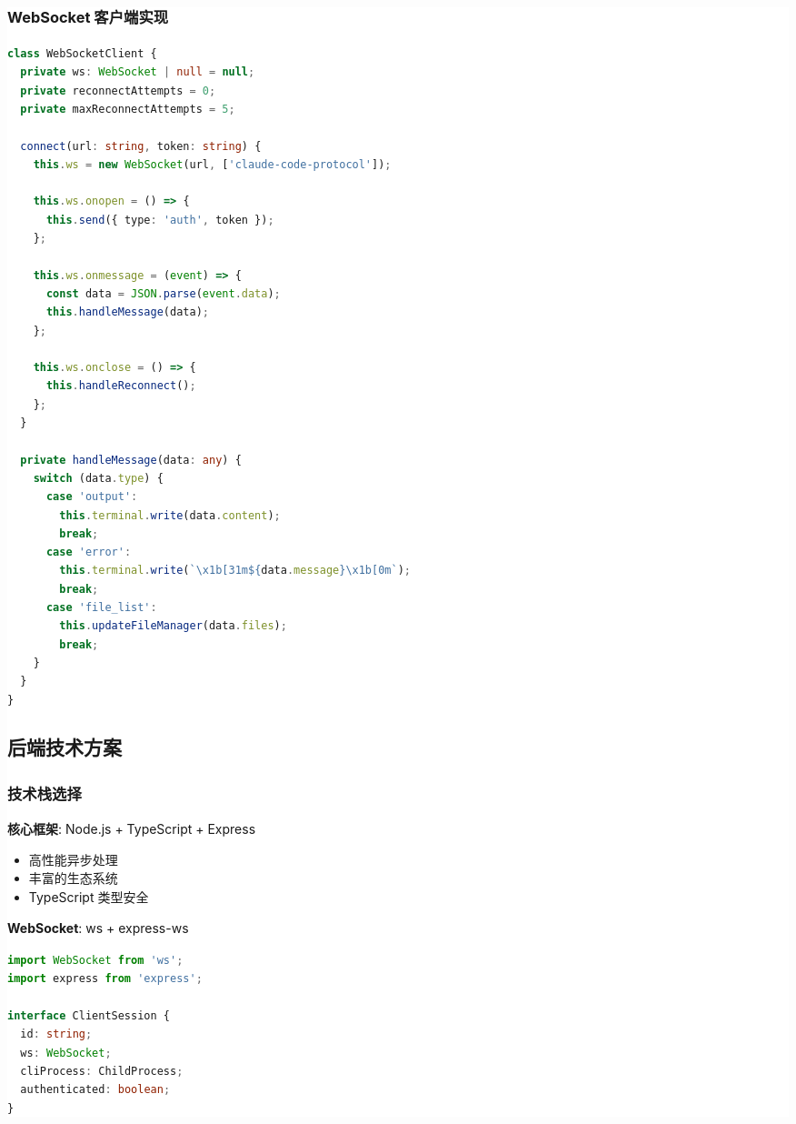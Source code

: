 ### WebSocket 客户端实现

```typescript
class WebSocketClient {
  private ws: WebSocket | null = null;
  private reconnectAttempts = 0;
  private maxReconnectAttempts = 5;
  
  connect(url: string, token: string) {
    this.ws = new WebSocket(url, ['claude-code-protocol']);
    
    this.ws.onopen = () => {
      this.send({ type: 'auth', token });
    };
    
    this.ws.onmessage = (event) => {
      const data = JSON.parse(event.data);
      this.handleMessage(data);
    };
    
    this.ws.onclose = () => {
      this.handleReconnect();
    };
  }
  
  private handleMessage(data: any) {
    switch (data.type) {
      case 'output':
        this.terminal.write(data.content);
        break;
      case 'error':
        this.terminal.write(`\x1b[31m${data.message}\x1b[0m`);
        break;
      case 'file_list':
        this.updateFileManager(data.files);
        break;
    }
  }
}
```

## 后端技术方案

### 技术栈选择

**核心框架**: Node.js + TypeScript + Express
- 高性能异步处理
- 丰富的生态系统
- TypeScript 类型安全

**WebSocket**: ws + express-ws
```typescript
import WebSocket from 'ws';
import express from 'express';

interface ClientSession {
  id: string;
  ws: WebSocket;
  cliProcess: ChildProcess;
  authenticated: boolean;
}
```
